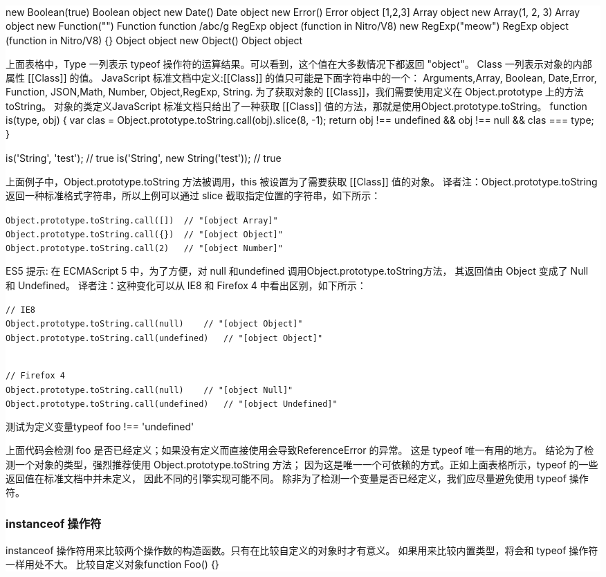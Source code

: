 new Boolean(true)   Boolean    object
new Date()          Date       object
new Error()         Error      object
[1,2,3]             Array      object
new Array(1, 2, 3)  Array      object
new Function("")    Function   function
/abc/g              RegExp     object (function in Nitro/V8)
new RegExp("meow")  RegExp     object (function in Nitro/V8)
{}                  Object     object
new Object()        Object     object

上面表格中，Type 一列表示 typeof 操作符的运算结果。可以看到，这个值在大多数情况下都返回 "object"。
Class 一列表示对象的内部属性 [[Class]] 的值。
JavaScript 标准文档中定义:[[Class]] 的值只可能是下面字符串中的一个： Arguments,Array, Boolean, Date,Error, Function, JSON,Math, Number, Object,RegExp, String.
为了获取对象的 [[Class]]，我们需要使用定义在 Object.prototype 上的方法 toString。
对象的类定义JavaScript 标准文档只给出了一种获取 [[Class]] 值的方法，那就是使用Object.prototype.toString。
function is(type, obj) {
    var clas = Object.prototype.toString.call(obj).slice(8, -1);
    return obj !== undefined && obj !== null && clas === type;
}
 
is('String', 'test'); // true
is('String', new String('test')); // true

上面例子中，Object.prototype.toString 方法被调用，this 被设置为了需要获取 [[Class]] 值的对象。
译者注：Object.prototype.toString 返回一种标准格式字符串，所以上例可以通过 slice 截取指定位置的字符串，如下所示：

```
Object.prototype.toString.call([])  // "[object Array]"
Object.prototype.toString.call({})  // "[object Object]"
Object.prototype.toString.call(2)   // "[object Number]"
```

ES5 提示: 在 ECMAScript 5 中，为了方便，对 null 和undefined 调用Object.prototype.toString方法， 其返回值由 Object 变成了 Null 和 Undefined。
译者注：这种变化可以从 IE8 和 Firefox 4 中看出区别，如下所示：

```
// IE8
Object.prototype.toString.call(null)    // "[object Object]"
Object.prototype.toString.call(undefined)   // "[object Object]"
 
```

```
// Firefox 4
Object.prototype.toString.call(null)    // "[object Null]"
Object.prototype.toString.call(undefined)   // "[object Undefined]"
```

测试为定义变量typeof foo !== 'undefined'

上面代码会检测 foo 是否已经定义；如果没有定义而直接使用会导致ReferenceError 的异常。 这是 typeof 唯一有用的地方。
结论为了检测一个对象的类型，强烈推荐使用 Object.prototype.toString 方法； 因为这是唯一一个可依赖的方式。正如上面表格所示，typeof 的一些返回值在标准文档中并未定义， 因此不同的引擎实现可能不同。
除非为了检测一个变量是否已经定义，我们应尽量避免使用 typeof 操作符。
### instanceof 操作符
instanceof 操作符用来比较两个操作数的构造函数。只有在比较自定义的对象时才有意义。 如果用来比较内置类型，将会和 typeof 操作符 一样用处不大。
比较自定义对象function Foo() {}

